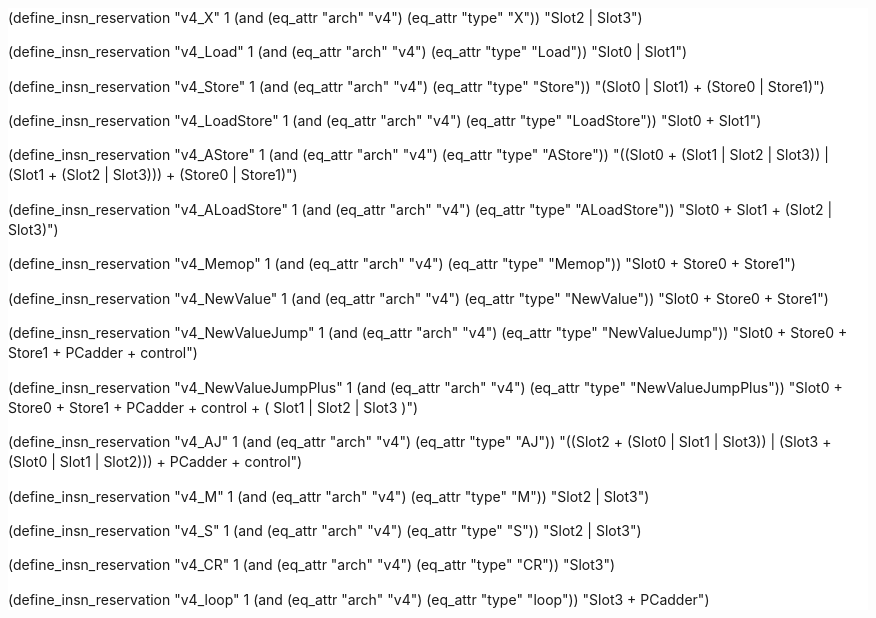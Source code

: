 (define_insn_reservation "v4_X"          1 (and (eq_attr "arch" "v4")
                                                (eq_attr "type" "X"))
                 "Slot2 | Slot3")

(define_insn_reservation "v4_Load"       1 (and (eq_attr "arch" "v4")
                                                (eq_attr "type" "Load"))
 "Slot0 | Slot1")

(define_insn_reservation "v4_Store"      1 (and (eq_attr "arch" "v4")
                                                (eq_attr "type" "Store"))
 "(Slot0 | Slot1) + (Store0 | Store1)")

(define_insn_reservation "v4_LoadStore"  1 (and (eq_attr "arch" "v4")
                                                (eq_attr "type" "LoadStore"))
 "Slot0 + Slot1")

(define_insn_reservation "v4_AStore"     1 (and (eq_attr "arch" "v4")
                                                (eq_attr "type" "AStore"))
 "((Slot0 + (Slot1 | Slot2 | Slot3)) | (Slot1 + (Slot2 | Slot3))) + (Store0 | Store1)")

(define_insn_reservation "v4_ALoadStore" 1 (and (eq_attr "arch" "v4")
                                                (eq_attr "type" "ALoadStore"))
 "Slot0 + Slot1 + (Slot2 | Slot3)")

(define_insn_reservation "v4_Memop"      1 (and (eq_attr "arch" "v4")
                                                (eq_attr "type" "Memop"))
 "Slot0 + Store0 + Store1")

(define_insn_reservation "v4_NewValue"   1 (and (eq_attr "arch" "v4")
                                                (eq_attr "type" "NewValue"))
 "Slot0 + Store0 + Store1")

(define_insn_reservation "v4_NewValueJump"   1 (and (eq_attr "arch" "v4")
                                                (eq_attr "type" "NewValueJump"))
 "Slot0 + Store0 + Store1 + PCadder +  control")

(define_insn_reservation "v4_NewValueJumpPlus"   1 (and (eq_attr "arch" "v4")
                                                (eq_attr "type" "NewValueJumpPlus"))
 "Slot0 + Store0 + Store1 + PCadder +  control + ( Slot1 | Slot2 | Slot3 )")


(define_insn_reservation "v4_AJ"     1 (and (eq_attr "arch" "v4")
                                                (eq_attr "type" "AJ"))
 "((Slot2 + (Slot0 | Slot1 | Slot3)) | (Slot3 + (Slot0 | Slot1 | Slot2))) + PCadder + control")

(define_insn_reservation "v4_M"          1 (and (eq_attr "arch" "v4")
                                                (eq_attr "type" "M"))
                 "Slot2 | Slot3")

(define_insn_reservation "v4_S"          1 (and (eq_attr "arch" "v4")
                                                (eq_attr "type" "S"))
                 "Slot2 | Slot3")

(define_insn_reservation "v4_CR"         1 (and (eq_attr "arch" "v4")
                                                (eq_attr "type" "CR"))
                         "Slot3")

(define_insn_reservation "v4_loop"       1 (and (eq_attr "arch" "v4")
                                                (eq_attr "type" "loop"))
                         "Slot3  +  PCadder")

